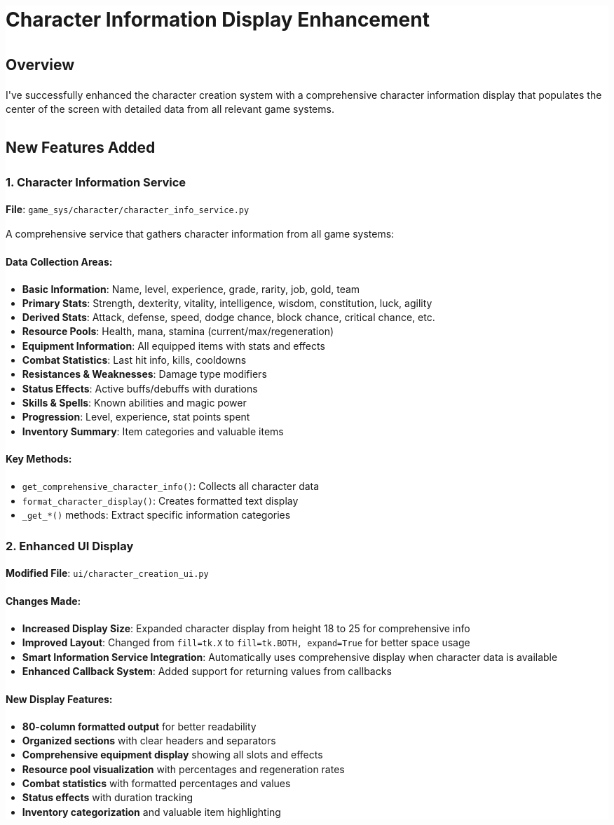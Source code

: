 # Character Information Display Enhancement

## Overview
I've successfully enhanced the character creation system with a comprehensive character information display that populates the center of the screen with detailed data from all relevant game systems.

## New Features Added

### 1. Character Information Service
**File**: `game_sys/character/character_info_service.py`

A comprehensive service that gathers character information from all game systems:

#### Data Collection Areas:
- **Basic Information**: Name, level, experience, grade, rarity, job, gold, team
- **Primary Stats**: Strength, dexterity, vitality, intelligence, wisdom, constitution, luck, agility
- **Derived Stats**: Attack, defense, speed, dodge chance, block chance, critical chance, etc.
- **Resource Pools**: Health, mana, stamina (current/max/regeneration)
- **Equipment Information**: All equipped items with stats and effects
- **Combat Statistics**: Last hit info, kills, cooldowns
- **Resistances & Weaknesses**: Damage type modifiers
- **Status Effects**: Active buffs/debuffs with durations
- **Skills & Spells**: Known abilities and magic power
- **Progression**: Level, experience, stat points spent
- **Inventory Summary**: Item categories and valuable items

#### Key Methods:
- `get_comprehensive_character_info()`: Collects all character data
- `format_character_display()`: Creates formatted text display
- `_get_*()` methods: Extract specific information categories

### 2. Enhanced UI Display
**Modified File**: `ui/character_creation_ui.py`

#### Changes Made:
- **Increased Display Size**: Expanded character display from height 18 to 25 for comprehensive info
- **Improved Layout**: Changed from `fill=tk.X` to `fill=tk.BOTH, expand=True` for better space usage
- **Smart Information Service Integration**: Automatically uses comprehensive display when character data is available
- **Enhanced Callback System**: Added support for returning values from callbacks

#### New Display Features:
- **80-column formatted output** for better readability
- **Organized sections** with clear headers and separators
- **Comprehensive equipment display** showing all slots and effects
- **Resource pool visualization** with percentages and regeneration rates
- **Combat statistics** with formatted percentages and values
- **Status effects** with duration tracking
- **Inventory categorization** and valuable item highlighting
